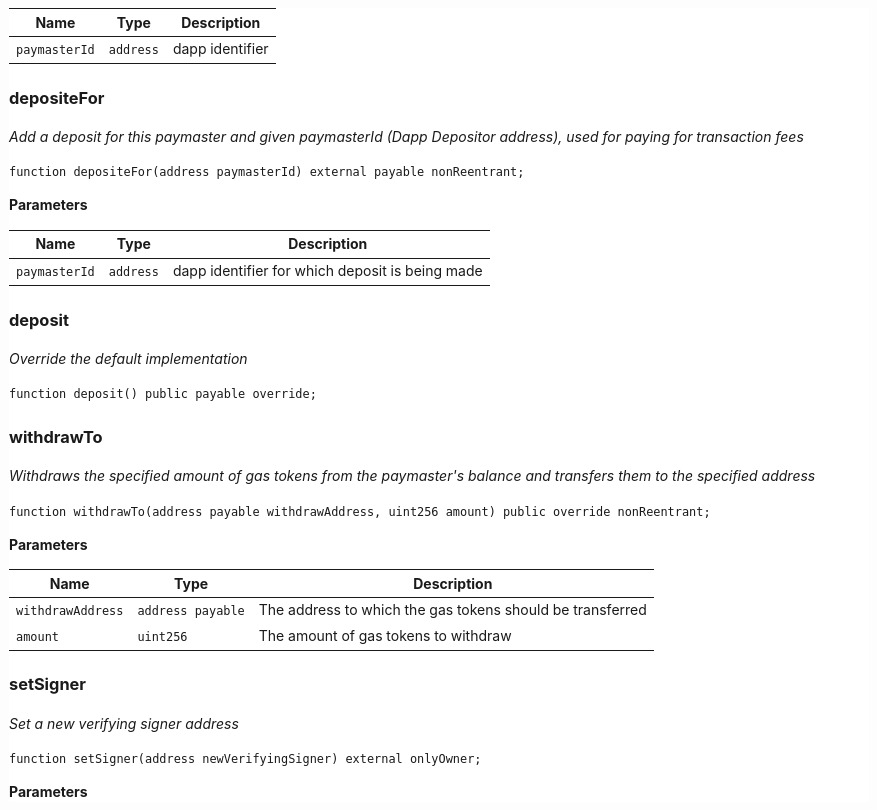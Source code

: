 |Name|Type|Description|
|----|----|-----------|
|`paymasterId`|`address`|dapp identifier|


### depositeFor

*Add a deposit for this paymaster and given paymasterId (Dapp Depositor address), used for paying for transaction fees*


```solidity
function depositeFor(address paymasterId) external payable nonReentrant;
```
**Parameters**

|Name|Type|Description|
|----|----|-----------|
|`paymasterId`|`address`|dapp identifier for which deposit is being made|


### deposit

*Override the default implementation*


```solidity
function deposit() public payable override;
```

### withdrawTo

*Withdraws the specified amount of gas tokens from the paymaster's balance and transfers them to the specified address*


```solidity
function withdrawTo(address payable withdrawAddress, uint256 amount) public override nonReentrant;
```
**Parameters**

|Name|Type|Description|
|----|----|-----------|
|`withdrawAddress`|`address payable`|The address to which the gas tokens should be transferred|
|`amount`|`uint256`|The amount of gas tokens to withdraw|


### setSigner

*Set a new verifying signer address*


```solidity
function setSigner(address newVerifyingSigner) external onlyOwner;
```
**Parameters**
